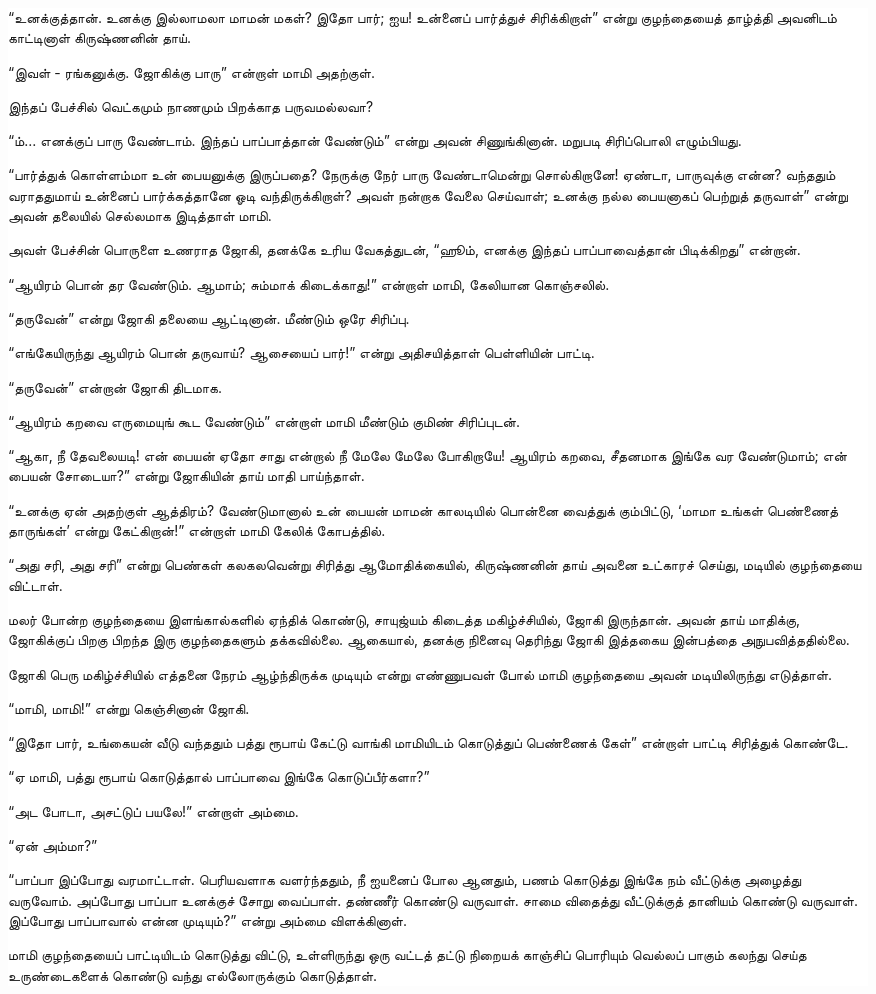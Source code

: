 “உனக்குத்தான். உனக்கு இல்லாமலா மாமன் மகள்? இதோ பார்; ஐய! உன்னைப் பார்த்துச் சிரிக்கிறாள்” என்று குழந்தையைத் தாழ்த்தி அவனிடம் காட்டினாள் கிருஷ்ணனின் தாய்.  

“இவள் - ரங்கனுக்கு. ஜோகிக்கு பாரு” என்றாள் மாமி அதற்குள்.  

இந்தப் பேச்சில் வெட்கமும் நாணமும் பிறக்காத பருவமல்லவா?  

“ம்... எனக்குப் பாரு வேண்டாம். இந்தப் பாப்பாத்தான் வேண்டும்” என்று அவன் சிணுங்கினான். மறுபடி சிரிப்பொலி எழும்பியது.  

“பார்த்துக் கொள்ளம்மா உன் பையனுக்கு இருப்பதை? நேருக்கு நேர் பாரு வேண்டாமென்று சொல்கிறானே! ஏண்டா, பாருவுக்கு என்ன? வந்ததும் வராததுமாய் உன்னைப் பார்க்கத்தானே ஓடி வந்திருக்கிறாள்? அவள் நன்றாக வேலை செய்வாள்; உனக்கு நல்ல பையனாகப் பெற்றுத் தருவாள்” என்று அவன் தலையில் செல்லமாக இடித்தாள் மாமி.  

அவள் பேச்சின் பொருளை உணராத ஜோகி, தனக்கே உரிய வேகத்துடன், “ஹூம், எனக்கு இந்தப் பாப்பாவைத்தான் பிடிக்கிறது” என்றான்.  

“ஆயிரம் பொன் தர வேண்டும். ஆமாம்; சும்மாக் கிடைக்காது!” என்றாள் மாமி, கேலியான கொஞ்சலில்.  

“தருவேன்” என்று ஜோகி தலையை ஆட்டினான். மீண்டும் ஒரே சிரிப்பு.  

“எங்கேயிருந்து ஆயிரம் பொன் தருவாய்? ஆசையைப் பார்!” என்று அதிசயித்தாள் பெள்ளியின் பாட்டி.  

“தருவேன்” என்றான் ஜோகி திடமாக.  

“ஆயிரம் கறவை எருமையுங் கூட வேண்டும்” என்றாள் மாமி மீண்டும் குமிண் சிரிப்புடன்.  

“ஆகா, நீ தேவலையடி! என் பையன் ஏதோ சாது என்றால் நீ மேலே மேலே போகிறாயே! ஆயிரம் கறவை, சீதனமாக இங்கே வர வேண்டுமாம்; என் பையன் சோடையா?” என்று ஜோகியின் தாய் மாதி பாய்ந்தாள்.  

“உனக்கு ஏன் அதற்குள் ஆத்திரம்? வேண்டுமானால் உன் பையன் மாமன் காலடியில் பொன்னை வைத்துக் கும்பிட்டு, ‘மாமா உங்கள் பெண்ணைத் தாருங்கள்’ என்று கேட்கிறான்!” என்றாள் மாமி கேலிக் கோபத்தில்.  

“அது சரி, அது சரி” என்று பெண்கள் கலகலவென்று சிரித்து ஆமோதிக்கையில், கிருஷ்ணனின் தாய் அவனை உட்காரச் செய்து, மடியில் குழந்தையை விட்டாள்.  

மலர் போன்ற குழந்தையை இளங்கால்களில் ஏந்திக் கொண்டு, சாயுஜ்யம் கிடைத்த மகிழ்ச்சியில், ஜோகி இருந்தான். அவன் தாய் மாதிக்கு, ஜோகிக்குப் பிறகு பிறந்த இரு குழந்தைகளும் தக்கவில்லை. ஆகையால், தனக்கு நினைவு தெரிந்து ஜோகி இத்தகைய இன்பத்தை அநுபவித்ததில்லை.  

ஜோகி பெரு மகிழ்ச்சியில் எத்தனை நேரம் ஆழ்ந்திருக்க முடியும் என்று எண்ணுபவள் போல் மாமி குழந்தையை அவன் மடியிலிருந்து எடுத்தாள்.  

“மாமி, மாமி!” என்று கெஞ்சினான் ஜோகி.  

“இதோ பார், உங்கையன் வீடு வந்ததும் பத்து ரூபாய் கேட்டு வாங்கி மாமியிடம் கொடுத்துப் பெண்ணைக் கேள்” என்றாள் பாட்டி சிரித்துக் கொண்டே.  

“ஏ மாமி, பத்து ரூபாய் கொடுத்தால் பாப்பாவை இங்கே கொடுப்பீர்களா?”  

“அட போடா, அசட்டுப் பயலே!” என்றாள் அம்மை.  

“ஏன் அம்மா?”  

“பாப்பா இப்போது வரமாட்டாள். பெரியவளாக வளர்ந்ததும், நீ ஐயனைப் போல ஆனதும், பணம் கொடுத்து இங்கே நம் வீட்டுக்கு அழைத்து வருவோம். அப்போது பாப்பா உனக்குச் சோறு வைப்பாள். தண்ணீர் கொண்டு வருவாள். சாமை விதைத்து வீட்டுக்குத் தானியம் கொண்டு வருவாள். இப்போது பாப்பாவால் என்ன முடியும்?” என்று அம்மை விளக்கினாள்.  

மாமி குழந்தையைப் பாட்டியிடம் கொடுத்து விட்டு, உள்ளிருந்து ஒரு வட்டத் தட்டு நிறையக் காஞ்சிப் பொரியும் வெல்லப் பாகும் கலந்து செய்த உருண்டைகளைக் கொண்டு வந்து எல்லோருக்கும் கொடுத்தாள்.  
